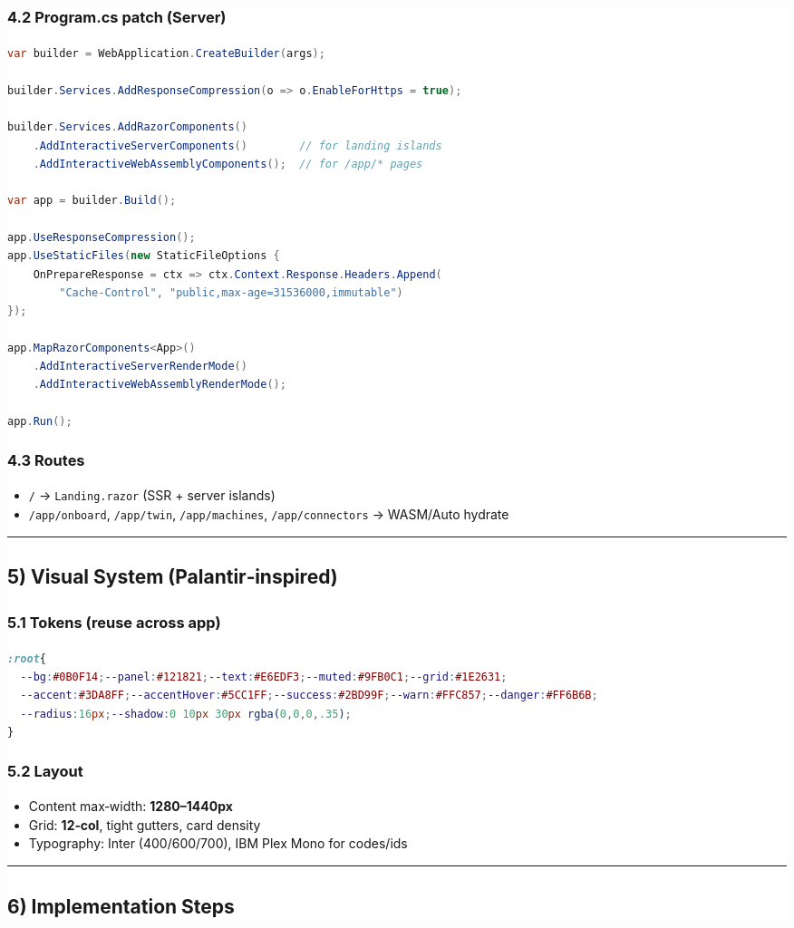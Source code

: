 ### 4.2 Program.cs patch (Server)
```csharp
var builder = WebApplication.CreateBuilder(args);

builder.Services.AddResponseCompression(o => o.EnableForHttps = true);

builder.Services.AddRazorComponents()
    .AddInteractiveServerComponents()        // for landing islands
    .AddInteractiveWebAssemblyComponents();  // for /app/* pages

var app = builder.Build();

app.UseResponseCompression();
app.UseStaticFiles(new StaticFileOptions {
    OnPrepareResponse = ctx => ctx.Context.Response.Headers.Append(
        "Cache-Control", "public,max-age=31536000,immutable")
});

app.MapRazorComponents<App>()
    .AddInteractiveServerRenderMode()
    .AddInteractiveWebAssemblyRenderMode();

app.Run();
```

### 4.3 Routes
- `/` → `Landing.razor` (SSR + server islands)
- `/app/onboard`, `/app/twin`, `/app/machines`, `/app/connectors` → WASM/Auto hydrate

---

## 5) Visual System (Palantir‑inspired)
### 5.1 Tokens (reuse across app)
```css
:root{
  --bg:#0B0F14;--panel:#121821;--text:#E6EDF3;--muted:#9FB0C1;--grid:#1E2631;
  --accent:#3DA8FF;--accentHover:#5CC1FF;--success:#2BD99F;--warn:#FFC857;--danger:#FF6B6B;
  --radius:16px;--shadow:0 10px 30px rgba(0,0,0,.35);
}
```

### 5.2 Layout
- Content max‑width: **1280–1440px**
- Grid: **12‑col**, tight gutters, card density
- Typography: Inter (400/600/700), IBM Plex Mono for codes/ids

---

## 6) Implementation Steps
